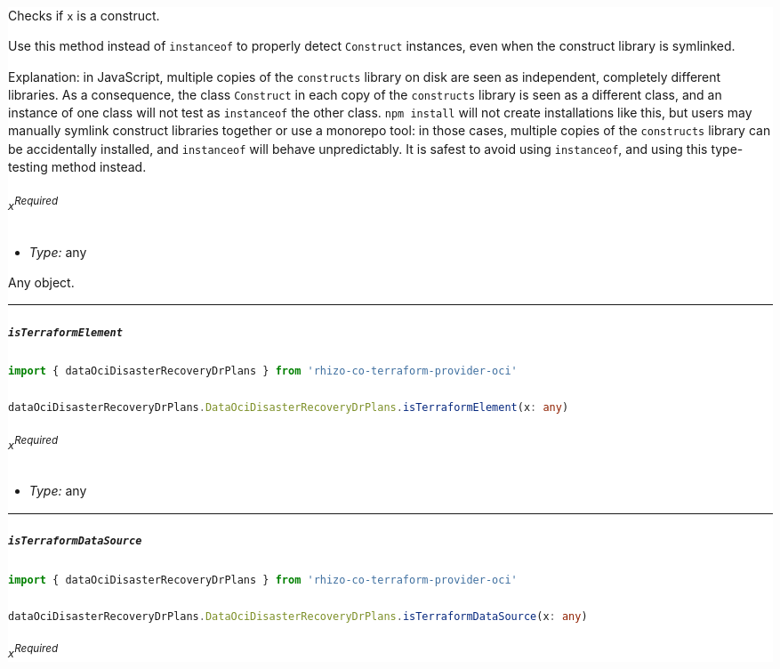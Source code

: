 Checks if `x` is a construct.

Use this method instead of `instanceof` to properly detect `Construct`
instances, even when the construct library is symlinked.

Explanation: in JavaScript, multiple copies of the `constructs` library on
disk are seen as independent, completely different libraries. As a
consequence, the class `Construct` in each copy of the `constructs` library
is seen as a different class, and an instance of one class will not test as
`instanceof` the other class. `npm install` will not create installations
like this, but users may manually symlink construct libraries together or
use a monorepo tool: in those cases, multiple copies of the `constructs`
library can be accidentally installed, and `instanceof` will behave
unpredictably. It is safest to avoid using `instanceof`, and using
this type-testing method instead.

###### `x`<sup>Required</sup> <a name="x" id="rhizo-co-terraform-provider-oci.dataOciDisasterRecoveryDrPlans.DataOciDisasterRecoveryDrPlans.isConstruct.parameter.x"></a>

- *Type:* any

Any object.

---

##### `isTerraformElement` <a name="isTerraformElement" id="rhizo-co-terraform-provider-oci.dataOciDisasterRecoveryDrPlans.DataOciDisasterRecoveryDrPlans.isTerraformElement"></a>

```typescript
import { dataOciDisasterRecoveryDrPlans } from 'rhizo-co-terraform-provider-oci'

dataOciDisasterRecoveryDrPlans.DataOciDisasterRecoveryDrPlans.isTerraformElement(x: any)
```

###### `x`<sup>Required</sup> <a name="x" id="rhizo-co-terraform-provider-oci.dataOciDisasterRecoveryDrPlans.DataOciDisasterRecoveryDrPlans.isTerraformElement.parameter.x"></a>

- *Type:* any

---

##### `isTerraformDataSource` <a name="isTerraformDataSource" id="rhizo-co-terraform-provider-oci.dataOciDisasterRecoveryDrPlans.DataOciDisasterRecoveryDrPlans.isTerraformDataSource"></a>

```typescript
import { dataOciDisasterRecoveryDrPlans } from 'rhizo-co-terraform-provider-oci'

dataOciDisasterRecoveryDrPlans.DataOciDisasterRecoveryDrPlans.isTerraformDataSource(x: any)
```

###### `x`<sup>Required</sup> <a name="x" id="rhizo-co-terraform-provider-oci.dataOciDisasterRecoveryDrPlans.DataOciDisasterRecoveryDrPlans.isTerraformDataSource.parameter.x"></a>
